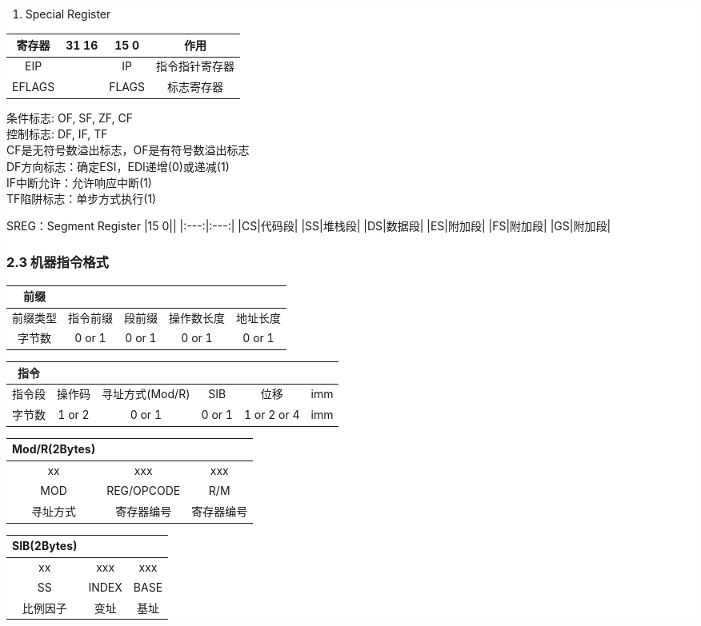 1. Special Register

|寄存器|31 16|15 0|作用|
|:---:|:---:|:---:|:---:|
|EIP||IP|指令指针寄存器|
|EFLAGS||FLAGS|标志寄存器|

条件标志: OF, SF, ZF, CF  
控制标志: DF, IF, TF  
CF是无符号数溢出标志，OF是有符号数溢出标志  
DF方向标志：确定ESI，EDI递增(0)或递减(1)  
IF中断允许：允许响应中断(1)  
TF陷阱标志：单步方式执行(1)  

SREG：Segment Register
|15 0||
|:---:|:---:|
|CS|代码段|
|SS|堆栈段|
|DS|数据段|
|ES|附加段|
|FS|附加段|
|GS|附加段|

### 2.3 机器指令格式

|前缀|||||
|:---:|:---:|:---:|:---:|:---:|
|前缀类型|指令前缀|段前缀|操作数长度|地址长度|
|字节数|0 or 1| 0 or 1| 0 or 1| 0 or 1|

|指令||||||
|:---:|:---:|:---:|:---:|:---:|:---:|
|指令段|操作码|寻址方式(Mod/R)|SIB|位移|imm|
|字节数|1 or 2|0 or 1|0 or 1|1 or 2 or 4|imm|

|Mod/R(2Bytes)|||
|:---:|:---:|:---:|
|xx|xxx|xxx|
|MOD|REG/OPCODE|R/M|
|寻址方式|寄存器编号|寄存器编号|

|SIB(2Bytes)|||
|:---:|:---:|:---:|
|xx|xxx|xxx|
|SS|INDEX|BASE|
|比例因子|变址|基址|

